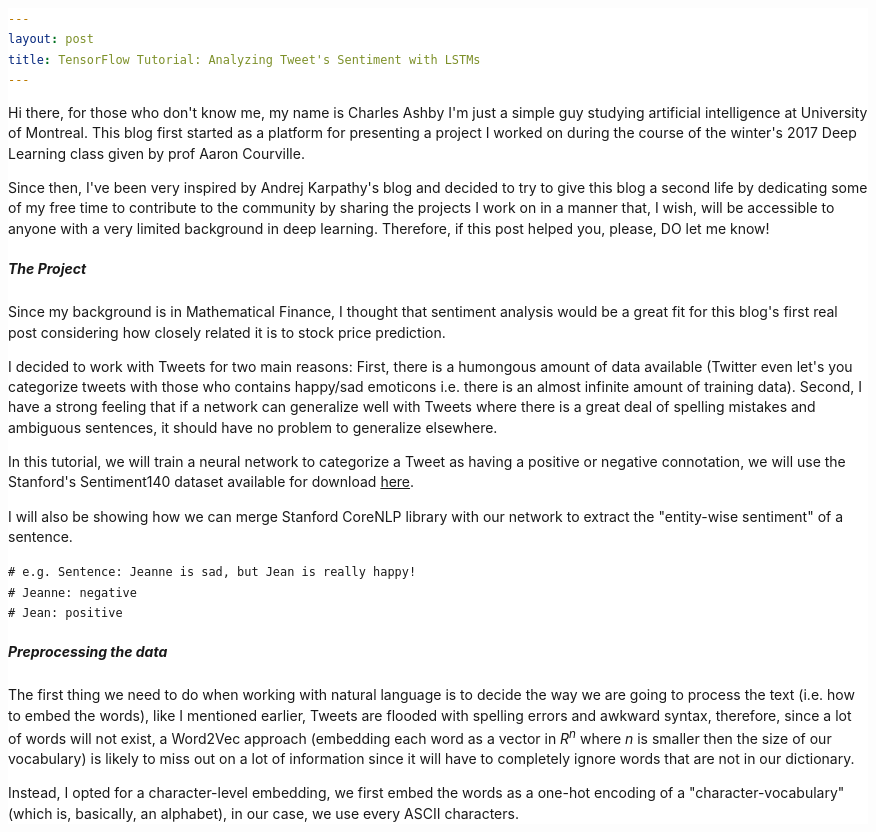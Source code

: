 ```yaml
---
layout: post
title: TensorFlow Tutorial: Analyzing Tweet's Sentiment with LSTMs
---
```


Hi there, for those who don't know me, my name is Charles Ashby I'm just a simple
guy studying artificial intelligence at University of Montreal. This blog first 
started as a platform for presenting a project I worked on during the course of 
the winter's 2017 Deep Learning class given by prof Aaron Courville.

Since then, I've been very inspired by Andrej Karpathy's blog and decided 
to try to give this blog a second life by dedicating some of my free
time to contribute to the community by sharing the projects I work on 
in a manner that, I wish, will be accessible to anyone with a very limited
background in deep learning. Therefore, if this post helped you,
please, DO let me know!

##### The Project

Since my background is in Mathematical Finance, I thought that sentiment analysis
would be a great fit for this blog's first real post considering how closely related
it is to stock price prediction.

I decided to work with Tweets for two main reasons: First, there is a humongous
amount of data available (Twitter even let's you categorize tweets with those
who contains happy/sad emoticons i.e. there is an almost infinite amount of training data).
Second, I have a strong feeling that if a network can generalize well with 
Tweets where there is a great deal of spelling mistakes and ambiguous sentences,
it should have no problem to generalize elsewhere.

In this tutorial, we will train a neural network to categorize a Tweet as having
a positive or negative connotation, we will use the Stanford's Sentiment140 
dataset available for download [here](http://help.sentiment140.com/for-students/).

I will also be showing how we can merge Stanford CoreNLP library with our network
to extract the "entity-wise sentiment" of a sentence.

```buildoutcfg
# e.g. Sentence: Jeanne is sad, but Jean is really happy!
# Jeanne: negative
# Jean: positive
```

##### Preprocessing the data

The first thing we need to do when working with natural language is to decide the
way we are going to process the text (i.e. how to embed the words),
like I mentioned earlier, Tweets are flooded with spelling errors and awkward
syntax, therefore, since a lot of words will not exist, a Word2Vec approach 
(embedding each word as a vector in $R^n$ where $n$ is smaller then the size
of our vocabulary) is likely to miss out on a lot of information since it will
have to completely ignore words that are not in our dictionary.

Instead, I opted for a character-level embedding, we first embed the words as 
a one-hot encoding of a "character-vocabulary" (which is, basically, an 
alphabet), in our case, we use every ASCII characters.
 